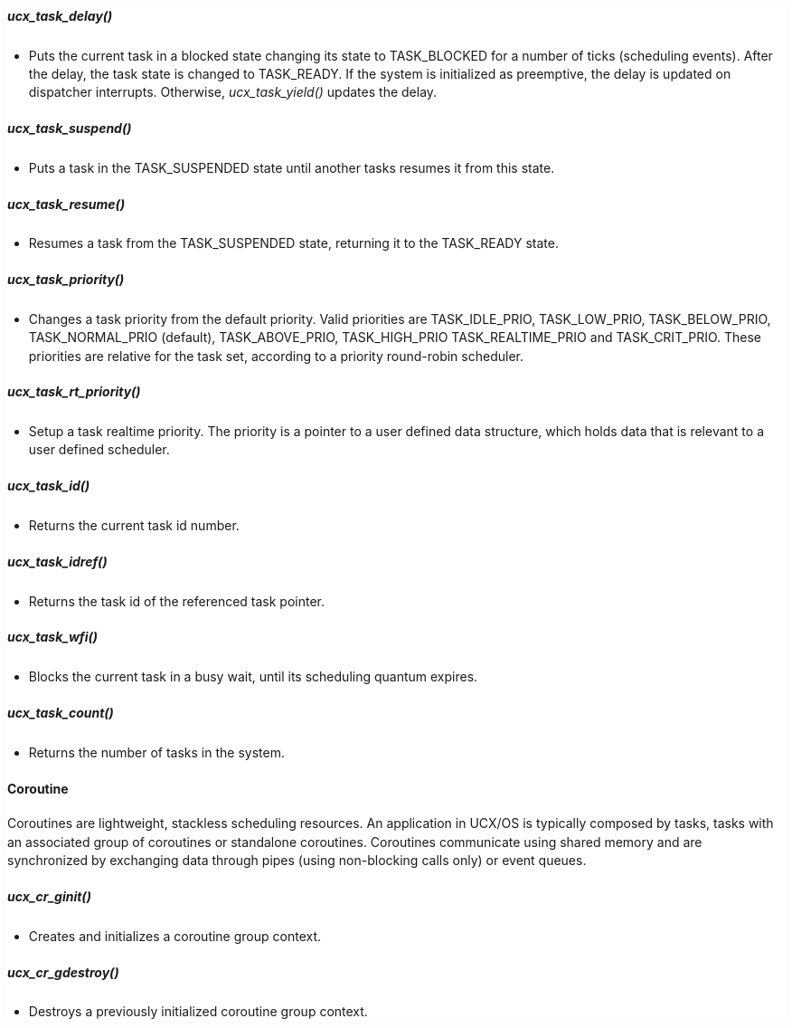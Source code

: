 ##### ucx_task_delay()

- Puts the current task in a blocked state changing its state to TASK_BLOCKED for a number of ticks (scheduling events). After the delay, the task state is changed to TASK_READY. If the system is initialized as preemptive, the delay is updated on dispatcher interrupts. Otherwise, *ucx_task_yield()* updates the delay.

##### ucx_task_suspend()

- Puts a task in the TASK_SUSPENDED state until another tasks resumes it from this state.

##### ucx_task_resume()

- Resumes a task from the TASK_SUSPENDED state, returning it to the TASK_READY state.

##### ucx_task_priority()

- Changes a task priority from the default priority. Valid priorities are TASK_IDLE_PRIO, TASK_LOW_PRIO, TASK_BELOW_PRIO, TASK_NORMAL_PRIO (default), TASK_ABOVE_PRIO, TASK_HIGH_PRIO TASK_REALTIME_PRIO and TASK_CRIT_PRIO. These priorities are relative for the task set, according to a priority round-robin scheduler.

##### ucx_task_rt_priority()

- Setup a task realtime priority. The priority is a pointer to a user defined data structure, which holds data that is relevant to a user defined scheduler.

##### ucx_task_id()

- Returns the current task id number.

##### ucx_task_idref()

- Returns the task id of the referenced task pointer.

##### ucx_task_wfi()

- Blocks the current task in a busy wait, until its scheduling quantum expires.

##### ucx_task_count()

- Returns the number of tasks in the system.


#### Coroutine

Coroutines are lightweight, stackless scheduling resources. An application in UCX/OS is typically composed by tasks, tasks with an associated group of coroutines or standalone coroutines. Coroutines communicate using shared memory and are synchronized by exchanging data through pipes (using non-blocking calls only) or event queues.

##### ucx_cr_ginit()

- Creates and initializes a coroutine group context.

##### ucx_cr_gdestroy()

- Destroys a previously initialized coroutine group context.
